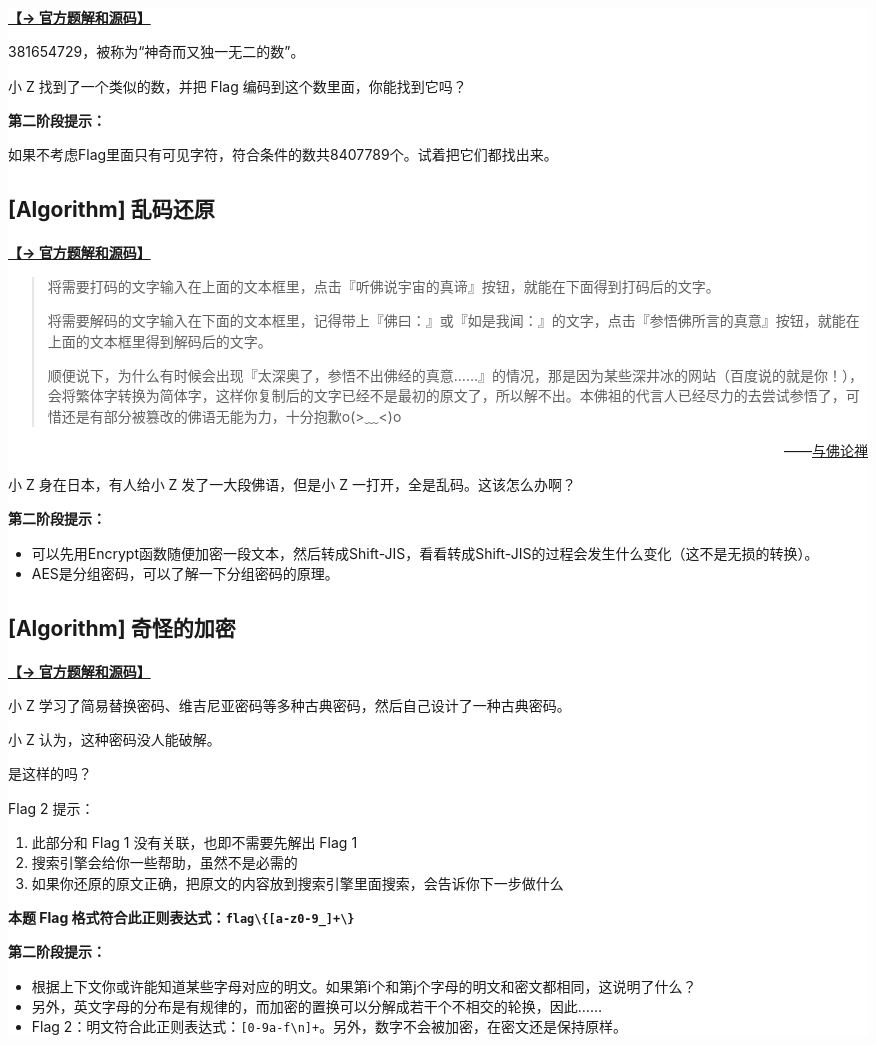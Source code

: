 **[【→ 官方题解和源码】](../official_writeup/polydivisible/)**

<p>381654729，被称为“神奇而又独一无二的数”。</p>
<p>小 Z 找到了一个类似的数，并把 Flag 编码到这个数里面，你能找到它吗？</p>
<div class="well">
<p><strong>第二阶段提示：</strong></p>
<p>如果不考虑Flag里面只有可见字符，符合条件的数共8407789个。试着把它们都找出来。</p>
</div>

## [Algorithm] 乱码还原

**[【→ 官方题解和源码】](../official_writeup/tudoucode/)**

<blockquote>
<p>将需要打码的文字输入在上面的文本框里，点击『听佛说宇宙的真谛』按钮，就能在下面得到打码后的文字。</p>
<p>将需要解码的文字输入在下面的文本框里，记得带上『佛曰：』或『如是我闻：』的文字，点击『参悟佛所言的真意』按钮，就能在上面的文本框里得到解码后的文字。</p>
<p>顺便说下，为什么有时候会出现『太深奥了，参悟不出佛经的真意……』的情况，那是因为某些深井冰的网站（百度说的就是你！），会将繁体字转换为简体字，这样你复制后的文字已经不是最初的原文了，所以解不出。本佛祖的代言人已经尽力的去尝试参悟了，可惜还是有部分被篡改的佛语无能为力，十分抱歉o(&gt;﹏&lt;)o</p>
</blockquote>
<div style="text-align:right;">
<p>——<a target="_blank" rel="noopener noreferrer" href="https://www.keyfc.net/bbs/tools/tudoucode.aspx">与佛论禅</a></p>
</div>
<p>小 Z 身在日本，有人给小 Z 发了一大段佛语，但是小 Z 一打开，全是乱码。这该怎么办啊？</p>
<div class="well">
<p><strong>第二阶段提示：</strong></p>
<ul>
<li>可以先用Encrypt函数随便加密一段文本，然后转成Shift-JIS，看看转成Shift-JIS的过程会发生什么变化（这不是无损的转换）。</li>
<li>AES是分组密码，可以了解一下分组密码的原理。</li>
</ul>
</div>

## [Algorithm] 奇怪的加密

**[【→ 官方题解和源码】](../official_writeup/strangeencrypt/)**

<p>小 Z 学习了简易替换密码、维吉尼亚密码等多种古典密码，然后自己设计了一种古典密码。</p>
<p>小 Z 认为，这种密码没人能破解。</p>
<p>是这样的吗？</p>
<p>Flag 2 提示：</p>
<ol>
<li>此部分和 Flag 1 没有关联，也即不需要先解出 Flag 1</li>
<li>搜索引擎会给你一些帮助，虽然不是必需的</li>
<li>如果你还原的原文正确，把原文的内容放到搜索引擎里面搜索，会告诉你下一步做什么</li>
</ol>
<p><strong>本题 Flag 格式符合此正则表达式：<code>flag\{[a-z0-9_]+\}</code></strong></p>
<div class="well">
<p><strong>第二阶段提示：</strong></p>
<ul>
<li>根据上下文你或许能知道某些字母对应的明文。如果第i个和第j个字母的明文和密文都相同，这说明了什么？</li>
<li>另外，英文字母的分布是有规律的，而加密的置换可以分解成若干个不相交的轮换，因此……</li>
<li>Flag 2：明文符合此正则表达式：<code>[0-9a-f\n]+</code>。另外，数字不会被加密，在密文还是保持原样。</li>
</ul>
</div>
